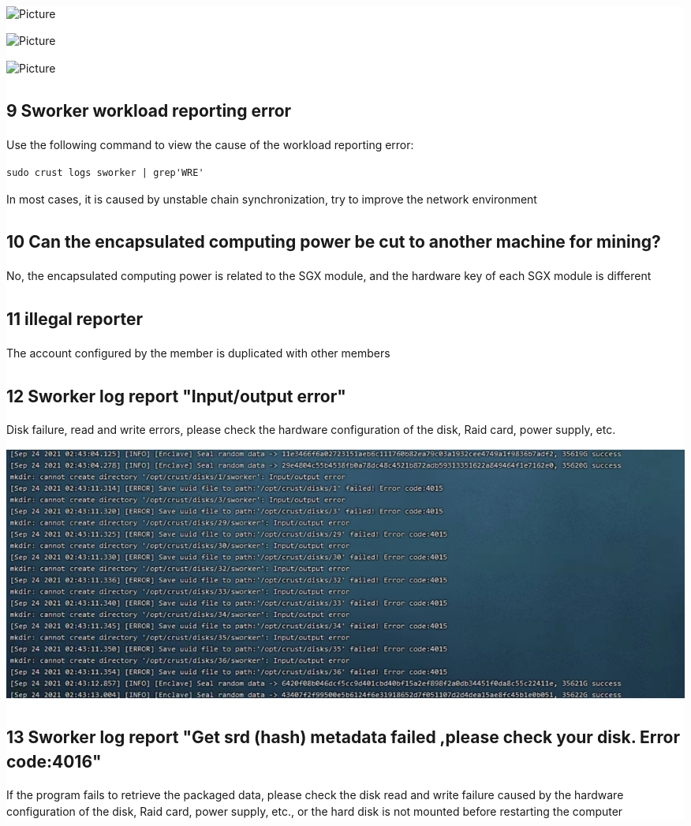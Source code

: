 ![Picture](assets/qa/sworker/device/diskLost.png)

![Picture](assets/qa/sworker/device/inputoutputErr.png)

![Picture](assets/qa/sworker/device/readonlyfilesys.png)

## 9 Sworker workload reporting error

Use the following command to view the cause of the workload reporting error:

```shell
sudo crust logs sworker | grep'WRE'
```

In most cases, it is caused by unstable chain synchronization, try to improve the network environment

## 10 Can the encapsulated computing power be cut to another machine for mining?

No, the encapsulated computing power is related to the SGX module, and the hardware key of each SGX module is different

## 11 illegal reporter

The account configured by the member is duplicated with other members

## 12 Sworker log report "Input/output error"
Disk failure, read and write errors, please check the hardware configuration of the disk, Raid card, power supply, etc.

![Picture](assets/qa/sworker/device/inputoutputerror.png)

## 13 Sworker log report "Get srd (hash) metadata failed ,please check your disk. Error code:4016"
If the program fails to retrieve the packaged data, please check the disk read and write failure caused by the hardware configuration of the disk, Raid card, power supply, etc., or the hard disk is not mounted before restarting the computer
